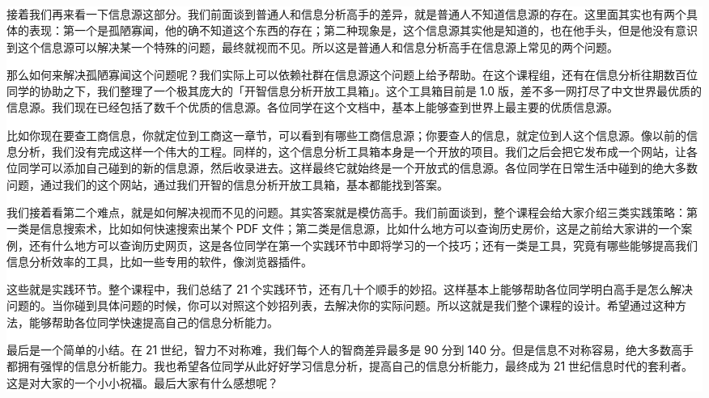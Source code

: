 接着我们再来看一下信息源这部分。我们前面谈到普通人和信息分析高手的差异，就是普通人不知道信息源的存在。这里面其实也有两个具体的表现：第一个是孤陋寡闻，他的确不知道这个东西的存在；第二种现象是，这个信息源其实他是知道的，也在他手头，但是他没有意识到这个信息源可以解决某一个特殊的问题，最终就视而不见。所以这是普通人和信息分析高手在信息源上常见的两个问题。

那么如何来解决孤陋寡闻这个问题呢？我们实际上可以依赖社群在信息源这个问题上给予帮助。在这个课程组，还有在信息分析往期数百位同学的协助之下，我们整理了一个极其庞大的「开智信息分析开放工具箱」。这个工具箱目前是 1.0 版，差不多一网打尽了中文世界最优质的信息源。我们现在已经包括了数千个优质的信息源。各位同学在这个文档中，基本上能够查到世界上最主要的优质信息源。

比如你现在要查工商信息，你就定位到工商这一章节，可以看到有哪些工商信息源；你要查人的信息，就定位到人这个信息源。像以前的信息分析，我们没有完成这样一个伟大的工程。同样的，这个信息分析工具箱本身是一个开放的项目。我们之后会把它发布成一个网站，让各位同学可以添加自己碰到的新的信息源，然后收录进去。这样最终它就始终是一个开放式的信息源。各位同学在日常生活中碰到的绝大多数问题，通过我们的这个网站，通过我们开智的信息分析开放工具箱，基本都能找到答案。

我们接着看第二个难点，就是如何解决视而不见的问题。其实答案就是模仿高手。我们前面谈到，整个课程会给大家介绍三类实践策略：第一类是信息搜索术，比如如何快速搜索出某个 PDF 文件；第二类是信息源，比如什么地方可以查询历史房价，这是之前给大家讲的一个案例，还有什么地方可以查询历史网页，这是各位同学在第一个实践环节中即将学习的一个技巧；还有一类是工具，究竟有哪些能够提高我们信息分析效率的工具，比如一些专用的软件，像浏览器插件。

这些就是实践环节。整个课程中，我们总结了 21 个实践环节，还有几十个顺手的妙招。这样基本上能够帮助各位同学明白高手是怎么解决问题的。当你碰到具体问题的时候，你可以对照这个妙招列表，去解决你的实际问题。所以这就是我们整个课程的设计。希望通过这种方法，能够帮助各位同学快速提高自己的信息分析能力。

最后是一个简单的小结。在 21 世纪，智力不对称难，我们每个人的智商差异最多是 90 分到 140 分。但是信息不对称容易，绝大多数高手都拥有强悍的信息分析能力。我也希望各位同学从此好好学习信息分析，提高自己的信息分析能力，最终成为 21 世纪信息时代的套利者。这是对大家的一个小小祝福。最后大家有什么感想呢？